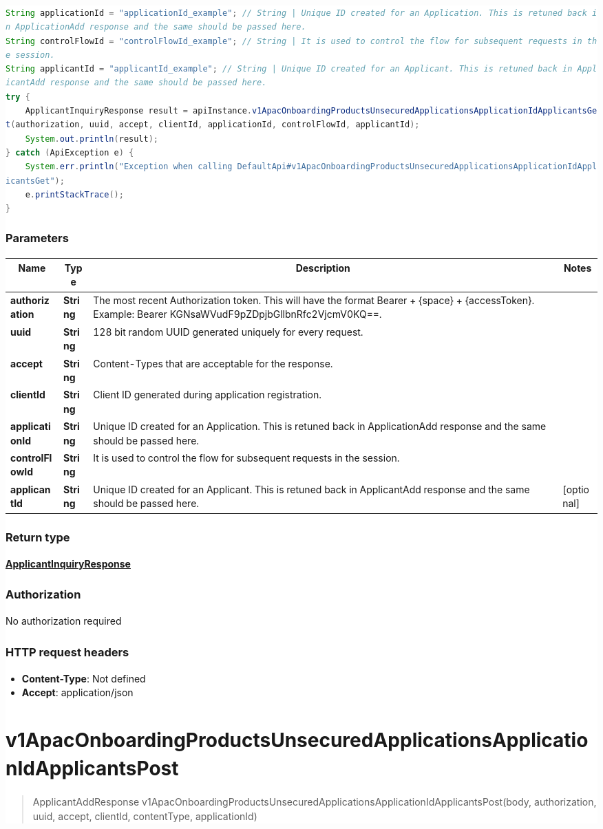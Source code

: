 ```java
String applicationId = "applicationId_example"; // String | Unique ID created for an Application. This is retuned back in ApplicationAdd response and the same should be passed here.
String controlFlowId = "controlFlowId_example"; // String | It is used to control the flow for subsequent requests in the session.
String applicantId = "applicantId_example"; // String | Unique ID created for an Applicant. This is retuned back in ApplicantAdd response and the same should be passed here.
try {
    ApplicantInquiryResponse result = apiInstance.v1ApacOnboardingProductsUnsecuredApplicationsApplicationIdApplicantsGet(authorization, uuid, accept, clientId, applicationId, controlFlowId, applicantId);
    System.out.println(result);
} catch (ApiException e) {
    System.err.println("Exception when calling DefaultApi#v1ApacOnboardingProductsUnsecuredApplicationsApplicationIdApplicantsGet");
    e.printStackTrace();
}
```

### Parameters

Name | Type | Description  | Notes
------------- | ------------- | ------------- | -------------
 **authorization** | **String**| The most recent Authorization token. This will have the format Bearer + {space} + {accessToken}. Example: Bearer KGNsaWVudF9pZDpjbGllbnRfc2VjcmV0KQ&#x3D;&#x3D;. |
 **uuid** | **String**| 128 bit random UUID generated uniquely for every request. |
 **accept** | **String**| Content-Types that are acceptable for the response. |
 **clientId** | **String**| Client ID generated during application registration. |
 **applicationId** | **String**| Unique ID created for an Application. This is retuned back in ApplicationAdd response and the same should be passed here. |
 **controlFlowId** | **String**| It is used to control the flow for subsequent requests in the session. |
 **applicantId** | **String**| Unique ID created for an Applicant. This is retuned back in ApplicantAdd response and the same should be passed here. | [optional]

### Return type

[**ApplicantInquiryResponse**](ApplicantInquiryResponse.md)

### Authorization

No authorization required

### HTTP request headers

 - **Content-Type**: Not defined
 - **Accept**: application/json

<a name="v1ApacOnboardingProductsUnsecuredApplicationsApplicationIdApplicantsPost"></a>
# **v1ApacOnboardingProductsUnsecuredApplicationsApplicationIdApplicantsPost**
> ApplicantAddResponse v1ApacOnboardingProductsUnsecuredApplicationsApplicationIdApplicantsPost(body, authorization, uuid, accept, clientId, contentType, applicationId)
